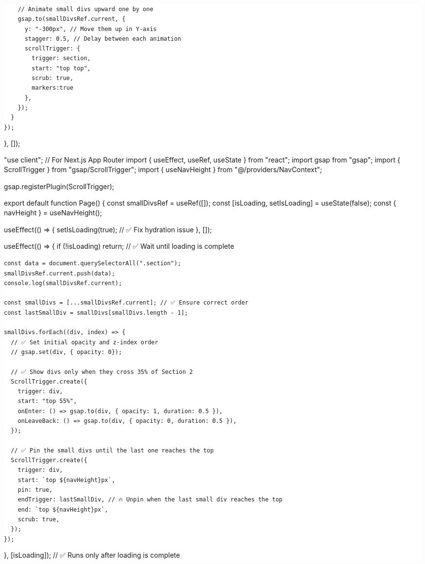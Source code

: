         // Animate small divs upward one by one
        gsap.to(smallDivsRef.current, {
          y: "-300px", // Move them up in Y-axis
          stagger: 0.5, // Delay between each animation
          scrollTrigger: {
            trigger: section,
            start: "top top",
            scrub: true,
            markers:true
          },
        });
      }
    });
  }, []);


  "use client"; // For Next.js App Router
import { useEffect, useRef, useState } from "react";
import gsap from "gsap";
import { ScrollTrigger } from "gsap/ScrollTrigger";
import { useNavHeight } from "@/providers/NavContext";

gsap.registerPlugin(ScrollTrigger);

export default function Page() {
  const smallDivsRef = useRef([]);
  const [isLoading, setIsLoading] = useState(false);
  const { navHeight } = useNavHeight();

  useEffect(() => {
    setIsLoading(true); // ✅ Fix hydration issue
  }, []);

  useEffect(() => {
    if (!isLoading) return; // ✅ Wait until loading is complete

    const data = document.querySelectorAll(".section");
    smallDivsRef.current.push(data);
    console.log(smallDivsRef.current);

    const smallDivs = [...smallDivsRef.current]; // ✅ Ensure correct order
    const lastSmallDiv = smallDivs[smallDivs.length - 1];

    smallDivs.forEach((div, index) => {
      // ✅ Set initial opacity and z-index order
      // gsap.set(div, { opacity: 0});

      // ✅ Show divs only when they cross 35% of Section 2
      ScrollTrigger.create({
        trigger: div,
        start: "top 55%",
        onEnter: () => gsap.to(div, { opacity: 1, duration: 0.5 }),
        onLeaveBack: () => gsap.to(div, { opacity: 0, duration: 0.5 }),
      });

      // ✅ Pin the small divs until the last one reaches the top
      ScrollTrigger.create({
        trigger: div,
        start: `top ${navHeight}px`,
        pin: true,
        endTrigger: lastSmallDiv, // 🔥 Unpin when the last small div reaches the top
        end: `top ${navHeight}px`,
        scrub: true,
      });
    });
  }, [isLoading]); // ✅ Runs only after loading is complete
